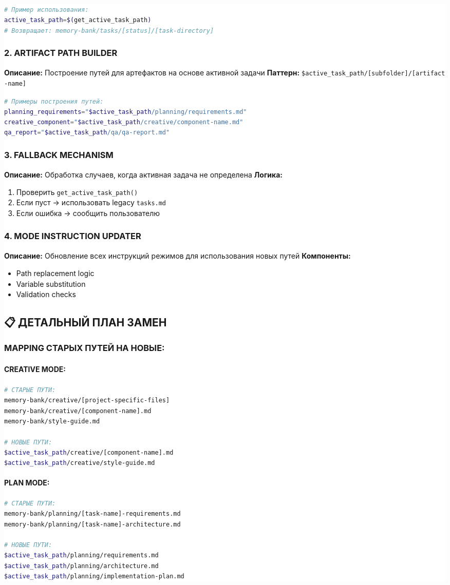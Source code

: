 ```bash
# Пример использования:
active_task_path=$(get_active_task_path)
# Возвращает: memory-bank/tasks/[status]/[task-directory]
```

### 2. ARTIFACT PATH BUILDER
**Описание:** Построение путей для артефактов на основе активной задачи
**Паттерн:** `$active_task_path/[subfolder]/[artifact-name]`

```bash
# Примеры построения путей:
planning_requirements="$active_task_path/planning/requirements.md"
creative_component="$active_task_path/creative/component-name.md"
qa_report="$active_task_path/qa/qa-report.md"
```

### 3. FALLBACK MECHANISM
**Описание:** Обработка случаев, когда активная задача не определена
**Логика:**
1. Проверить `get_active_task_path()`
2. Если пуст → использовать legacy `tasks.md`
3. Если ошибка → сообщить пользователю

### 4. MODE INSTRUCTION UPDATER
**Описание:** Обновление всех инструкций режимов для использования новых путей
**Компоненты:**
- Path replacement logic
- Variable substitution
- Validation checks

## 📋 ДЕТАЛЬНЫЙ ПЛАН ЗАМЕН

### MAPPING СТАРЫХ ПУТЕЙ НА НОВЫЕ:

#### CREATIVE MODE:
```bash
# СТАРЫЕ ПУТИ:
memory-bank/creative/[project-specific-files]
memory-bank/creative/[component-name].md
memory-bank/style-guide.md

# НОВЫЕ ПУТИ:
$active_task_path/creative/[component-name].md
$active_task_path/creative/style-guide.md
```

#### PLAN MODE:
```bash
# СТАРЫЕ ПУТИ:
memory-bank/planning/[task-name]-requirements.md
memory-bank/planning/[task-name]-architecture.md

# НОВЫЕ ПУТИ:
$active_task_path/planning/requirements.md
$active_task_path/planning/architecture.md
$active_task_path/planning/implementation-plan.md
```
